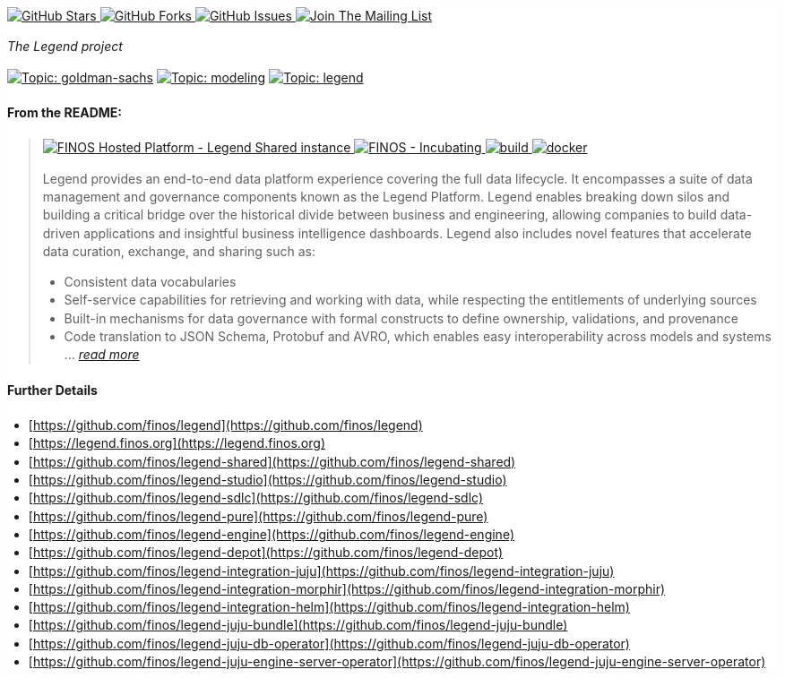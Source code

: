 [![GitHub Stars](https://img.shields.io/badge/⭐%20Stars-1368-grey?labelColor=eaebec&style=for-the-badge) ](https://github.com/finos/legend/stargazers)[![GitHub Forks](https://img.shields.io/badge/⚡%20Forks-220-grey?labelColor=eaebec&style=for-the-badge) ](https://github.com/finos/legend)[![GitHub Issues](https://img.shields.io/badge/🔎%20Issues-1-grey?labelColor=eaebec&style=for-the-badge) ](https://github.com/finos/legend/issues)[![Join The Mailing List](https://img.shields.io/badge/📫%20Mailing%20List-Join-orange?labelColor=eaebec&style=for-the-badge) ](mailto:legend+subscribe@finos.org)

_The Legend project_

[![Topic: goldman-sachs](https://img.shields.io/badge/goldman%20sachs-fafbfc)](https://github.com/topics/goldman-sachs) [![Topic: modeling](https://img.shields.io/badge/modeling-fafbfc)](https://github.com/topics/modeling) [![Topic: legend](https://img.shields.io/badge/legend-fafbfc)](https://github.com/topics/legend) 

#### From the README:

> [![FINOS Hosted Platform - Legend Shared instance](https://img.shields.io/badge/FINOS%20Hosted%20Platform-Legend%20Shared%20Instance-blue) ](https://www.finos.org/legend#hs_cos_wrapper_widget_1609863816114_)
> [![FINOS - Incubating](https://cdn.jsdelivr.net/gh/finos/contrib-toolbox@master/images/badge-incubating.svg) ](https://finosfoundation.atlassian.net/wiki/display/FINOS/Incubating)
> [![build](https://img.shields.io/github/actions/workflow/status/finos/legend/publish-docker-snapshot.yml?branch=master) ](https://github.com/finos/legend/actions/workflows/publish-docker-snapshot.yml)
> [![docker](https://img.shields.io/docker/v/finos/legend-omnibus/latest) ](https://hub.docker.com/r/finos/legend-omnibus)
> 
> 
> Legend provides an end-to-end data platform experience covering the full data lifecycle. It encompasses a suite of data management and governance components known as the Legend Platform. Legend enables breaking down silos and building a critical bridge over the historical divide between business and engineering, allowing companies to build data-driven applications and insightful business intelligence dashboards. Legend also includes novel features that accelerate data curation, exchange, and sharing such as:
> 
> - Consistent data vocabularies
> - Self-service capabilities for retrieving and working with data, while respecting the entitlements of underlying sources
> - Built-in mechanisms for data governance with formal constructs to define ownership, validations, and provenance
> - Code translation to JSON Schema, Protobuf and AVRO, which enables easy interoperability across models and systems
>... [_read more_](https://github.com/finos/legend)
> 
#### Further Details
 - [https://github.com/finos/legend](https://github.com/finos/legend)
 - [https://legend.finos.org](https://legend.finos.org)
 - [https://github.com/finos/legend-shared](https://github.com/finos/legend-shared)
 - [https://github.com/finos/legend-studio](https://github.com/finos/legend-studio)
 - [https://github.com/finos/legend-sdlc](https://github.com/finos/legend-sdlc)
 - [https://github.com/finos/legend-pure](https://github.com/finos/legend-pure)
 - [https://github.com/finos/legend-engine](https://github.com/finos/legend-engine)
 - [https://github.com/finos/legend-depot](https://github.com/finos/legend-depot)
 - [https://github.com/finos/legend-integration-juju](https://github.com/finos/legend-integration-juju)
 - [https://github.com/finos/legend-integration-morphir](https://github.com/finos/legend-integration-morphir)
 - [https://github.com/finos/legend-integration-helm](https://github.com/finos/legend-integration-helm)
 - [https://github.com/finos/legend-juju-bundle](https://github.com/finos/legend-juju-bundle)
 - [https://github.com/finos/legend-juju-db-operator](https://github.com/finos/legend-juju-db-operator)
 - [https://github.com/finos/legend-juju-engine-server-operator](https://github.com/finos/legend-juju-engine-server-operator)
